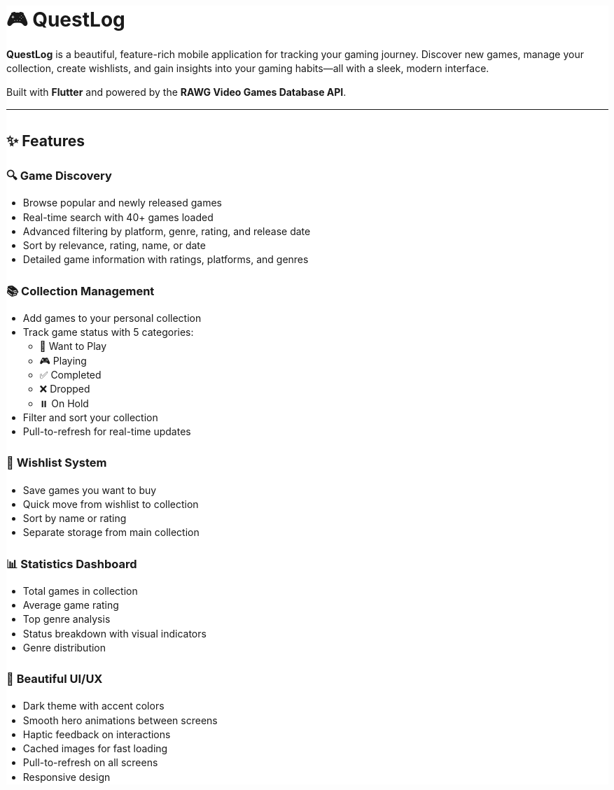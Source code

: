 # 🎮 QuestLog

**QuestLog** is a beautiful, feature-rich mobile application for tracking your gaming journey. Discover new games, manage your collection, create wishlists, and gain insights into your gaming habits—all with a sleek, modern interface.

Built with **Flutter** and powered by the **RAWG Video Games Database API**.

---

## ✨ Features

### 🔍 **Game Discovery**
- Browse popular and newly released games
- Real-time search with 40+ games loaded
- Advanced filtering by platform, genre, rating, and release date
- Sort by relevance, rating, name, or date
- Detailed game information with ratings, platforms, and genres

### 📚 **Collection Management**
- Add games to your personal collection
- Track game status with 5 categories:
  - 🎯 Want to Play
  - 🎮 Playing
  - ✅ Completed
  - ❌ Dropped
  - ⏸️ On Hold
- Filter and sort your collection
- Pull-to-refresh for real-time updates

### 💛 **Wishlist System**
- Save games you want to buy
- Quick move from wishlist to collection
- Sort by name or rating
- Separate storage from main collection

### 📊 **Statistics Dashboard**
- Total games in collection
- Average game rating
- Top genre analysis
- Status breakdown with visual indicators
- Genre distribution

### 🎨 **Beautiful UI/UX**
- Dark theme with accent colors
- Smooth hero animations between screens
- Haptic feedback on interactions
- Cached images for fast loading
- Pull-to-refresh on all screens
- Responsive design
